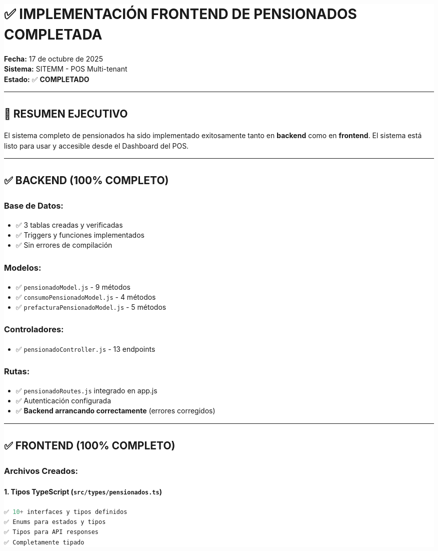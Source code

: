 # ✅ IMPLEMENTACIÓN FRONTEND DE PENSIONADOS COMPLETADA

**Fecha:** 17 de octubre de 2025  
**Sistema:** SITEMM - POS Multi-tenant  
**Estado:** ✅ **COMPLETADO**

---

## 🎯 **RESUMEN EJECUTIVO**

El sistema completo de pensionados ha sido implementado exitosamente tanto en **backend** como en **frontend**. El sistema está listo para usar y accesible desde el Dashboard del POS.

---

## ✅ **BACKEND (100% COMPLETO)**

### **Base de Datos:**
- ✅ 3 tablas creadas y verificadas
- ✅ Triggers y funciones implementados
- ✅ Sin errores de compilación

### **Modelos:**
- ✅ `pensionadoModel.js` - 9 métodos
- ✅ `consumoPensionadoModel.js` - 4 métodos
- ✅ `prefacturaPensionadoModel.js` - 5 métodos

### **Controladores:**
- ✅ `pensionadoController.js` - 13 endpoints

### **Rutas:**
- ✅ `pensionadoRoutes.js` integrado en app.js
- ✅ Autenticación configurada
- ✅ **Backend arrancando correctamente** (errores corregidos)

---

## ✅ **FRONTEND (100% COMPLETO)**

### **Archivos Creados:**

#### **1. Tipos TypeScript (`src/types/pensionados.ts`)**
```typescript
✅ 10+ interfaces y tipos definidos
✅ Enums para estados y tipos
✅ Tipos para API responses
✅ Completamente tipado
```
